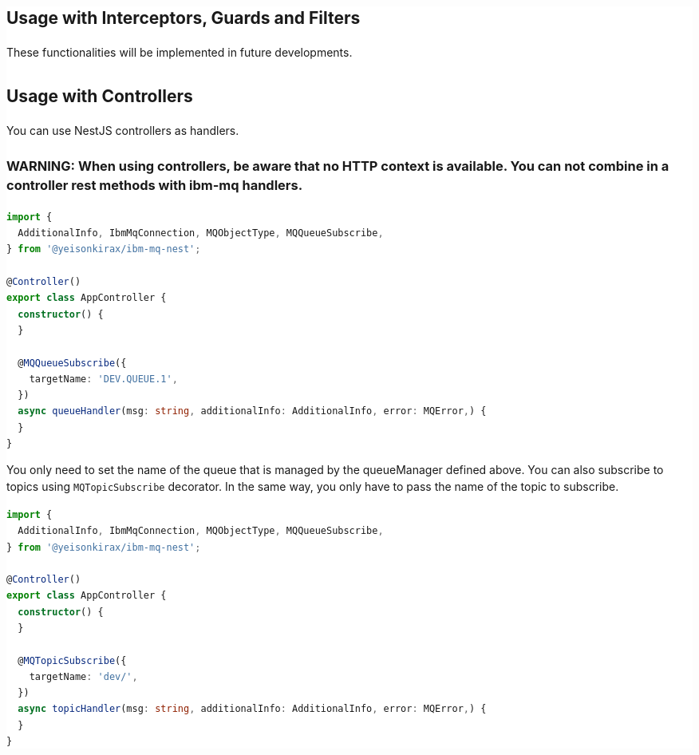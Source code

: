 ## Usage with Interceptors, Guards and Filters

These functionalities will be implemented in future developments.

## Usage with Controllers

You can use NestJS controllers as handlers.

### WARNING: When using controllers, be aware that no HTTP context is available. You can not combine in a controller rest methods with ibm-mq handlers.

```typescript
import {
  AdditionalInfo, IbmMqConnection, MQObjectType, MQQueueSubscribe,
} from '@yeisonkirax/ibm-mq-nest';

@Controller()
export class AppController {
  constructor() {
  }

  @MQQueueSubscribe({
    targetName: 'DEV.QUEUE.1',
  })
  async queueHandler(msg: string, additionalInfo: AdditionalInfo, error: MQError,) {
  }
}
```

You only need to set the name of the queue that is managed by the
queueManager defined above. You can also subscribe to topics using
`MQTopicSubscribe` decorator. In the same way, you only have to pass the name of
the topic to subscribe.

```typescript
import {
  AdditionalInfo, IbmMqConnection, MQObjectType, MQQueueSubscribe,
} from '@yeisonkirax/ibm-mq-nest';

@Controller()
export class AppController {
  constructor() {
  }

  @MQTopicSubscribe({
    targetName: 'dev/',
  })
  async topicHandler(msg: string, additionalInfo: AdditionalInfo, error: MQError,) {
  }
}
```

